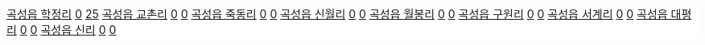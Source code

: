 
  <tr class="item">
    <td><a href="4672025022.html">곡성읍 학정리</a></td>
    <td><a href="4672025022.html">0</a></td>
    <td><a href="4672025022.html">25</a></td>
  </tr>
    

  <tr class="item">
    <td><a href="4672025023.html">곡성읍 교촌리</a></td>
    <td><a href="4672025023.html">0</a></td>
    <td><a href="4672025023.html">0</a></td>
  </tr>
    

  <tr class="item">
    <td><a href="4672025024.html">곡성읍 죽동리</a></td>
    <td><a href="4672025024.html">0</a></td>
    <td><a href="4672025024.html">0</a></td>
  </tr>
    

  <tr class="item">
    <td><a href="4672025025.html">곡성읍 신월리</a></td>
    <td><a href="4672025025.html">0</a></td>
    <td><a href="4672025025.html">0</a></td>
  </tr>
    

  <tr class="item">
    <td><a href="4672025026.html">곡성읍 월봉리</a></td>
    <td><a href="4672025026.html">0</a></td>
    <td><a href="4672025026.html">0</a></td>
  </tr>
    

  <tr class="item">
    <td><a href="4672025027.html">곡성읍 구원리</a></td>
    <td><a href="4672025027.html">0</a></td>
    <td><a href="4672025027.html">0</a></td>
  </tr>
    

  <tr class="item">
    <td><a href="4672025028.html">곡성읍 서계리</a></td>
    <td><a href="4672025028.html">0</a></td>
    <td><a href="4672025028.html">0</a></td>
  </tr>
    

  <tr class="item">
    <td><a href="4672025029.html">곡성읍 대평리</a></td>
    <td><a href="4672025029.html">0</a></td>
    <td><a href="4672025029.html">0</a></td>
  </tr>
    

  <tr class="item">
    <td><a href="4672025030.html">곡성읍 신리</a></td>
    <td><a href="4672025030.html">0</a></td>
    <td><a href="4672025030.html">0</a></td>
  </tr>
    